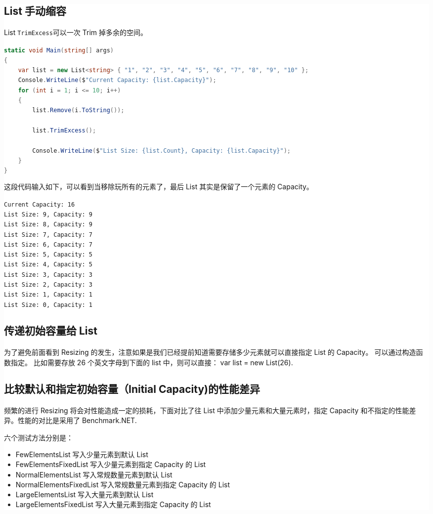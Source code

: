 ## List 手动缩容

List `TrimExcess`可以一次 Trim 掉多余的空间。

```cs
static void Main(string[] args)
{
	var list = new List<string> { "1", "2", "3", "4", "5", "6", "7", "8", "9", "10" };
	Console.WriteLine($"Current Capacity: {list.Capacity}");
	for (int i = 1; i <= 10; i++)
	{
		list.Remove(i.ToString());

		list.TrimExcess();

		Console.WriteLine($"List Size: {list.Count}, Capacity: {list.Capacity}");
	}
}
```

这段代码输入如下，可以看到当移除玩所有的元素了，最后 List 其实是保留了一个元素的 Capacity。

```shell
Current Capacity: 16
List Size: 9, Capacity: 9
List Size: 8, Capacity: 9
List Size: 7, Capacity: 7
List Size: 6, Capacity: 7
List Size: 5, Capacity: 5
List Size: 4, Capacity: 5
List Size: 3, Capacity: 3
List Size: 2, Capacity: 3
List Size: 1, Capacity: 1
List Size: 0, Capacity: 1
```

## 传递初始容量给 List

为了避免前面看到 Resizing 的发生，注意如果是我们已经提前知道需要存储多少元素就可以直接指定 List 的 Capacity。
可以通过构造函数指定。
比如需要存放 26 个英文字母到下面的 list 中，则可以直接：
var list = new List<string>(26).

## 比较默认和指定初始容量（Initial Capacity)的性能差异

频繁的进行 Resizing 将会对性能造成一定的损耗，下面对比了往 List 中添加少量元素和大量元素时，指定 Capacity 和不指定的性能差异。性能的对比是采用了 Benchmark.NET.

六个测试方法分别是：

- FewElementsList 写入少量元素到默认 List
- FewElementsFixedList 写入少量元素到指定 Capacity 的 List
- NormalElementsList 写入常规数量元素到默认 List
- NormalElementsFixedList 写入常规数量元素到指定 Capacity 的 List
- LargeElementsList 写入大量元素到默认 List
- LargeElementsFixedList 写入大量元素到指定 Capacity 的 List
